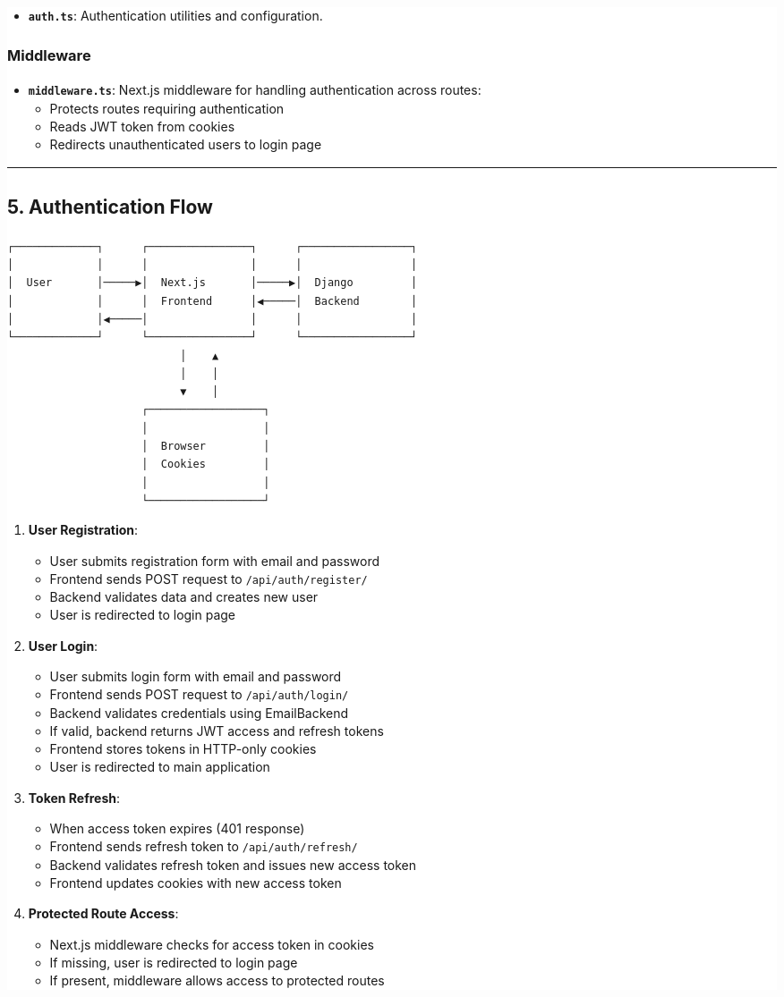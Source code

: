 - **`auth.ts`**: Authentication utilities and configuration.

### Middleware

- **`middleware.ts`**: Next.js middleware for handling authentication across routes:
  - Protects routes requiring authentication
  - Reads JWT token from cookies
  - Redirects unauthenticated users to login page

---

## 5. Authentication Flow

```
┌─────────────┐      ┌────────────────┐      ┌─────────────────┐
│             │      │                │      │                 │
│  User       │─────▶│  Next.js       │─────▶│  Django         │
│             │      │  Frontend      │◀─────│  Backend        │
│             │◀─────│                │      │                 │
└─────────────┘      └────────────────┘      └─────────────────┘
                           │    ▲
                           │    │
                           ▼    │
                     ┌──────────────────┐
                     │                  │
                     │  Browser         │
                     │  Cookies         │
                     │                  │
                     └──────────────────┘
```

1. **User Registration**:
   - User submits registration form with email and password
   - Frontend sends POST request to `/api/auth/register/`
   - Backend validates data and creates new user
   - User is redirected to login page

2. **User Login**:
   - User submits login form with email and password
   - Frontend sends POST request to `/api/auth/login/`
   - Backend validates credentials using EmailBackend
   - If valid, backend returns JWT access and refresh tokens
   - Frontend stores tokens in HTTP-only cookies
   - User is redirected to main application

3. **Token Refresh**:
   - When access token expires (401 response)
   - Frontend sends refresh token to `/api/auth/refresh/`
   - Backend validates refresh token and issues new access token
   - Frontend updates cookies with new access token

4. **Protected Route Access**:
   - Next.js middleware checks for access token in cookies
   - If missing, user is redirected to login page
   - If present, middleware allows access to protected routes
